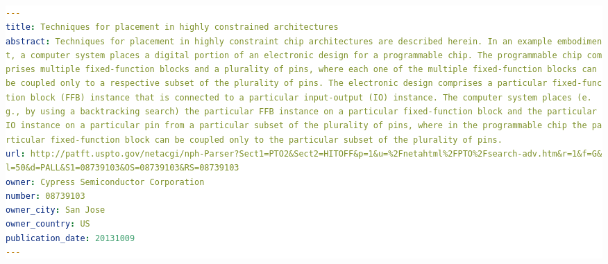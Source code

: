 ```yaml
---
title: Techniques for placement in highly constrained architectures
abstract: Techniques for placement in highly constraint chip architectures are described herein. In an example embodiment, a computer system places a digital portion of an electronic design for a programmable chip. The programmable chip comprises multiple fixed-function blocks and a plurality of pins, where each one of the multiple fixed-function blocks can be coupled only to a respective subset of the plurality of pins. The electronic design comprises a particular fixed-function block (FFB) instance that is connected to a particular input-output (IO) instance. The computer system places (e.g., by using a backtracking search) the particular FFB instance on a particular fixed-function block and the particular IO instance on a particular pin from a particular subset of the plurality of pins, where in the programmable chip the particular fixed-function block can be coupled only to the particular subset of the plurality of pins.
url: http://patft.uspto.gov/netacgi/nph-Parser?Sect1=PTO2&Sect2=HITOFF&p=1&u=%2Fnetahtml%2FPTO%2Fsearch-adv.htm&r=1&f=G&l=50&d=PALL&S1=08739103&OS=08739103&RS=08739103
owner: Cypress Semiconductor Corporation
number: 08739103
owner_city: San Jose
owner_country: US
publication_date: 20131009
---
```

